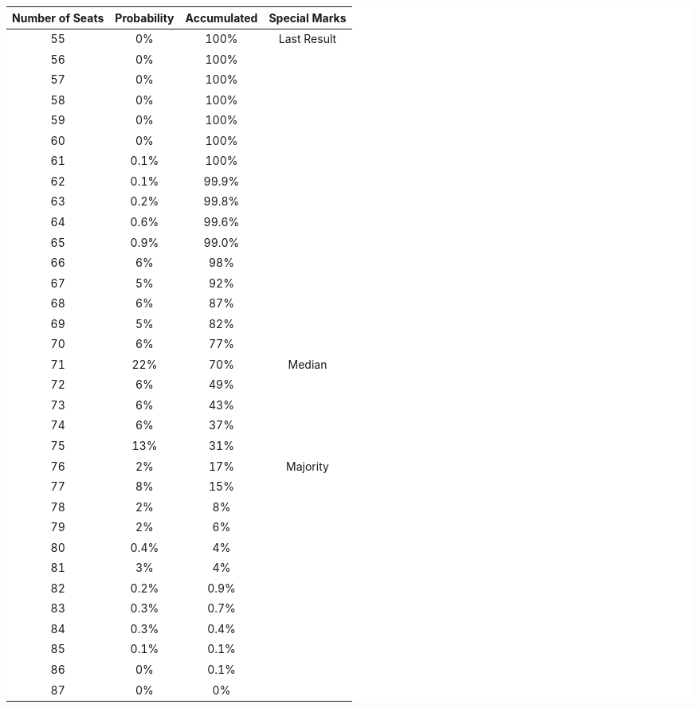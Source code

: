 | Number of Seats | Probability | Accumulated | Special Marks |
|:---------------:|:-----------:|:-----------:|:-------------:|
| 55 | 0% | 100% | Last Result |
| 56 | 0% | 100% |  |
| 57 | 0% | 100% |  |
| 58 | 0% | 100% |  |
| 59 | 0% | 100% |  |
| 60 | 0% | 100% |  |
| 61 | 0.1% | 100% |  |
| 62 | 0.1% | 99.9% |  |
| 63 | 0.2% | 99.8% |  |
| 64 | 0.6% | 99.6% |  |
| 65 | 0.9% | 99.0% |  |
| 66 | 6% | 98% |  |
| 67 | 5% | 92% |  |
| 68 | 6% | 87% |  |
| 69 | 5% | 82% |  |
| 70 | 6% | 77% |  |
| 71 | 22% | 70% | Median |
| 72 | 6% | 49% |  |
| 73 | 6% | 43% |  |
| 74 | 6% | 37% |  |
| 75 | 13% | 31% |  |
| 76 | 2% | 17% | Majority |
| 77 | 8% | 15% |  |
| 78 | 2% | 8% |  |
| 79 | 2% | 6% |  |
| 80 | 0.4% | 4% |  |
| 81 | 3% | 4% |  |
| 82 | 0.2% | 0.9% |  |
| 83 | 0.3% | 0.7% |  |
| 84 | 0.3% | 0.4% |  |
| 85 | 0.1% | 0.1% |  |
| 86 | 0% | 0.1% |  |
| 87 | 0% | 0% |  |
